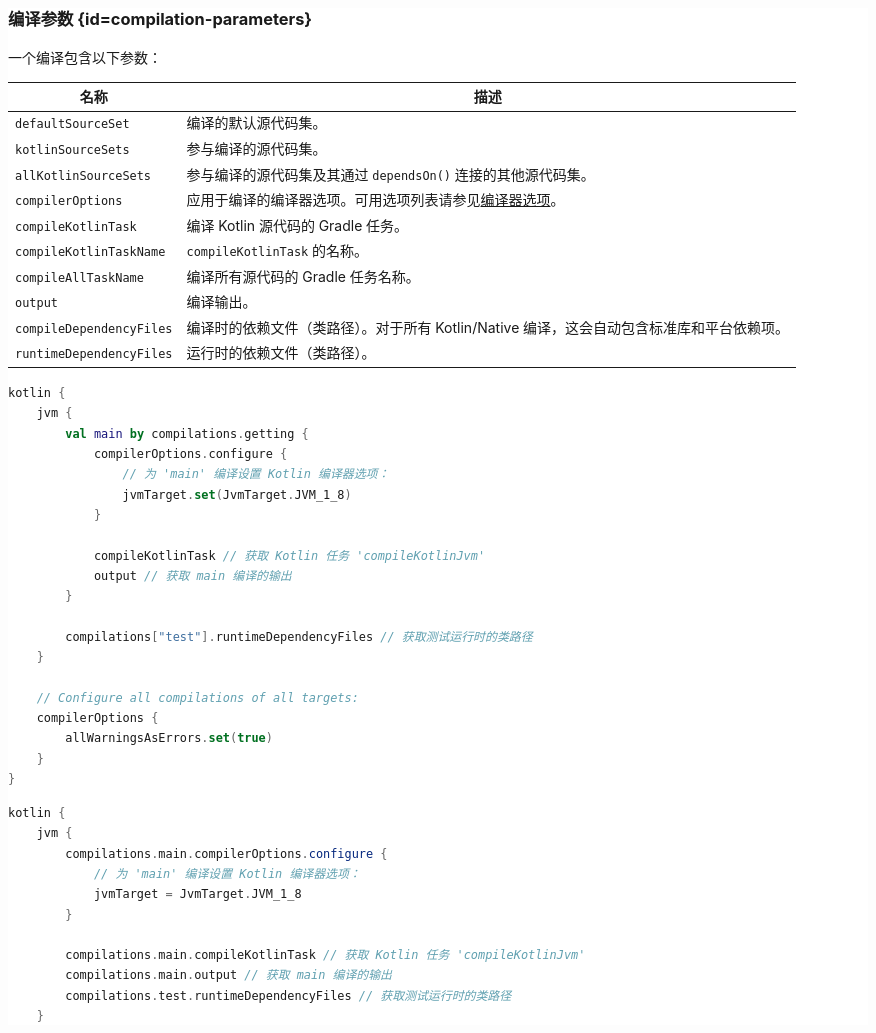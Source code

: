 ### 编译参数 {id=compilation-parameters}

一个编译包含以下参数：

| **名称**                   | **描述**                                                    | 
|--------------------------|-----------------------------------------------------------|
| `defaultSourceSet`       | 编译的默认源代码集。                                                |
| `kotlinSourceSets`       | 参与编译的源代码集。                                                |
| `allKotlinSourceSets`    | 参与编译的源代码集及其通过 `dependsOn()` 连接的其他源代码集。                    |
| `compilerOptions`        | 应用于编译的编译器选项。可用选项列表请参见[编译器选项](gradle-compiler-options.md)。 |
| `compileKotlinTask`      | 编译 Kotlin 源代码的 Gradle 任务。                                 |
| `compileKotlinTaskName`  | `compileKotlinTask` 的名称。                                  |
| `compileAllTaskName`     | 编译所有源代码的 Gradle 任务名称。                                     |
| `output`                 | 编译输出。                                                     |
| `compileDependencyFiles` | 编译时的依赖文件（类路径）。对于所有 Kotlin/Native 编译，这会自动包含标准库和平台依赖项。      |
| `runtimeDependencyFiles` | 运行时的依赖文件（类路径）。                                            |

<tabs group="build-script">
<tab title="Kotlin" group-key="kotlin">

```kotlin
kotlin {
    jvm {
        val main by compilations.getting {
            compilerOptions.configure { 
                // 为 'main' 编译设置 Kotlin 编译器选项：
                jvmTarget.set(JvmTarget.JVM_1_8)
            }
        
            compileKotlinTask // 获取 Kotlin 任务 'compileKotlinJvm' 
            output // 获取 main 编译的输出
        }
        
        compilations["test"].runtimeDependencyFiles // 获取测试运行时的类路径
    }

    // Configure all compilations of all targets:
    compilerOptions {
        allWarningsAsErrors.set(true)
    }
}
```

</tab>
<tab title="Groovy" group-key="groovy">

```groovy
kotlin {
    jvm {
        compilations.main.compilerOptions.configure { 
            // 为 'main' 编译设置 Kotlin 编译器选项：
            jvmTarget = JvmTarget.JVM_1_8
        }

        compilations.main.compileKotlinTask // 获取 Kotlin 任务 'compileKotlinJvm' 
        compilations.main.output // 获取 main 编译的输出
        compilations.test.runtimeDependencyFiles // 获取测试运行时的类路径
    }

```

[//]: # (title: 跨平台 Gradle DSL 参考)